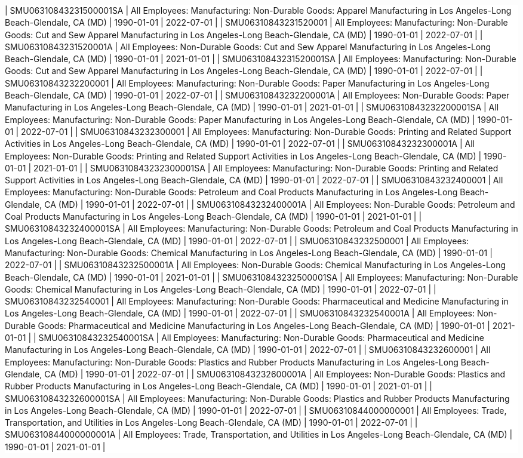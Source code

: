 | SMU06310843231500001SA | All Employees: Manufacturing: Non-Durable Goods: Apparel Manufacturing in Los Angeles-Long Beach-Glendale, CA (MD)                                                          | 1990-01-01          | 2022-07-01        |
| SMU06310843231520001   | All Employees: Manufacturing: Non-Durable Goods: Cut and Sew Apparel Manufacturing in Los Angeles-Long Beach-Glendale, CA (MD)                                              | 1990-01-01          | 2022-07-01        |
| SMU06310843231520001A  | All Employees: Non-Durable Goods: Cut and Sew Apparel Manufacturing in Los Angeles-Long Beach-Glendale, CA (MD)                                                             | 1990-01-01          | 2021-01-01        |
| SMU06310843231520001SA | All Employees: Manufacturing: Non-Durable Goods: Cut and Sew Apparel Manufacturing in Los Angeles-Long Beach-Glendale, CA (MD)                                              | 1990-01-01          | 2022-07-01        |
| SMU06310843232200001   | All Employees: Manufacturing: Non-Durable Goods: Paper Manufacturing in Los Angeles-Long Beach-Glendale, CA (MD)                                                            | 1990-01-01          | 2022-07-01        |
| SMU06310843232200001A  | All Employees: Non-Durable Goods: Paper Manufacturing in Los Angeles-Long Beach-Glendale, CA (MD)                                                                           | 1990-01-01          | 2021-01-01        |
| SMU06310843232200001SA | All Employees: Manufacturing: Non-Durable Goods: Paper Manufacturing in Los Angeles-Long Beach-Glendale, CA (MD)                                                            | 1990-01-01          | 2022-07-01        |
| SMU06310843232300001   | All Employees: Manufacturing: Non-Durable Goods: Printing and Related Support Activities in Los Angeles-Long Beach-Glendale, CA (MD)                                        | 1990-01-01          | 2022-07-01        |
| SMU06310843232300001A  | All Employees: Non-Durable Goods: Printing and Related Support Activities in Los Angeles-Long Beach-Glendale, CA (MD)                                                       | 1990-01-01          | 2021-01-01        |
| SMU06310843232300001SA | All Employees: Manufacturing: Non-Durable Goods: Printing and Related Support Activities in Los Angeles-Long Beach-Glendale, CA (MD)                                        | 1990-01-01          | 2022-07-01        |
| SMU06310843232400001   | All Employees: Manufacturing: Non-Durable Goods: Petroleum and Coal Products Manufacturing in Los Angeles-Long Beach-Glendale, CA (MD)                                      | 1990-01-01          | 2022-07-01        |
| SMU06310843232400001A  | All Employees: Non-Durable Goods: Petroleum and Coal Products Manufacturing in Los Angeles-Long Beach-Glendale, CA (MD)                                                     | 1990-01-01          | 2021-01-01        |
| SMU06310843232400001SA | All Employees: Manufacturing: Non-Durable Goods: Petroleum and Coal Products Manufacturing in Los Angeles-Long Beach-Glendale, CA (MD)                                      | 1990-01-01          | 2022-07-01        |
| SMU06310843232500001   | All Employees: Manufacturing: Non-Durable Goods: Chemical Manufacturing in Los Angeles-Long Beach-Glendale, CA (MD)                                                         | 1990-01-01          | 2022-07-01        |
| SMU06310843232500001A  | All Employees: Non-Durable Goods: Chemical Manufacturing in Los Angeles-Long Beach-Glendale, CA (MD)                                                                        | 1990-01-01          | 2021-01-01        |
| SMU06310843232500001SA | All Employees: Manufacturing: Non-Durable Goods: Chemical Manufacturing in Los Angeles-Long Beach-Glendale, CA (MD)                                                         | 1990-01-01          | 2022-07-01        |
| SMU06310843232540001   | All Employees: Manufacturing: Non-Durable Goods: Pharmaceutical and Medicine Manufacturing in Los Angeles-Long Beach-Glendale, CA (MD)                                      | 1990-01-01          | 2022-07-01        |
| SMU06310843232540001A  | All Employees: Non-Durable Goods: Pharmaceutical and Medicine Manufacturing in Los Angeles-Long Beach-Glendale, CA (MD)                                                     | 1990-01-01          | 2021-01-01        |
| SMU06310843232540001SA | All Employees: Manufacturing: Non-Durable Goods: Pharmaceutical and Medicine Manufacturing in Los Angeles-Long Beach-Glendale, CA (MD)                                      | 1990-01-01          | 2022-07-01        |
| SMU06310843232600001   | All Employees: Manufacturing: Non-Durable Goods: Plastics and Rubber Products Manufacturing in Los Angeles-Long Beach-Glendale, CA (MD)                                     | 1990-01-01          | 2022-07-01        |
| SMU06310843232600001A  | All Employees: Non-Durable Goods: Plastics and Rubber Products Manufacturing in Los Angeles-Long Beach-Glendale, CA (MD)                                                    | 1990-01-01          | 2021-01-01        |
| SMU06310843232600001SA | All Employees: Manufacturing: Non-Durable Goods: Plastics and Rubber Products Manufacturing in Los Angeles-Long Beach-Glendale, CA (MD)                                     | 1990-01-01          | 2022-07-01        |
| SMU06310844000000001   | All Employees: Trade, Transportation, and Utilities in Los Angeles-Long Beach-Glendale, CA (MD)                                                                             | 1990-01-01          | 2022-07-01        |
| SMU06310844000000001A  | All Employees: Trade, Transportation, and Utilities in Los Angeles-Long Beach-Glendale, CA (MD)                                                                             | 1990-01-01          | 2021-01-01        |